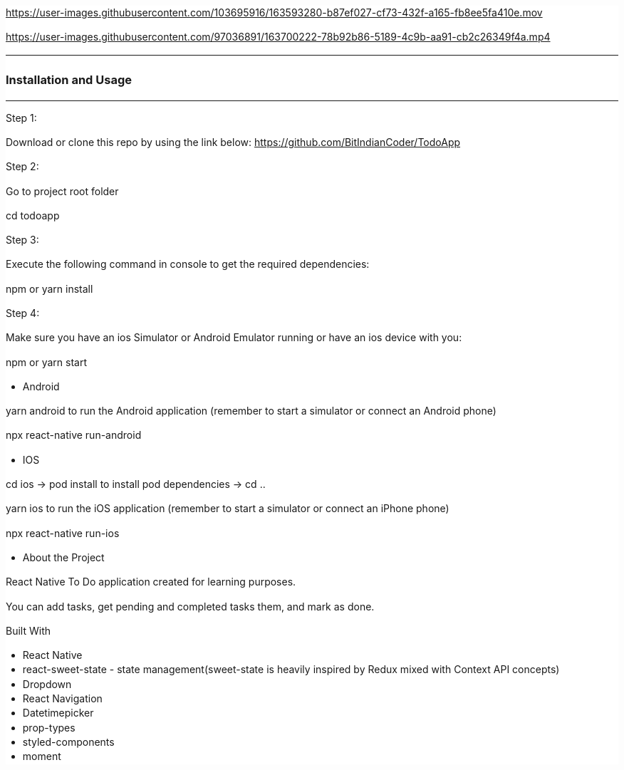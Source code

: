 https://user-images.githubusercontent.com/103695916/163593280-b87ef027-cf73-432f-a165-fb8ee5fa410e.mov

https://user-images.githubusercontent.com/97036891/163700222-78b92b86-5189-4c9b-aa91-cb2c26349f4a.mp4

<hr />
<h3>Installation and Usage</h3>
<hr />

Step 1:

Download or clone this repo by using the link below:
https://github.com/BitIndianCoder/TodoApp

Step 2:

Go to project root folder

cd todoapp

Step 3:

Execute the following command in console to get the required dependencies:

npm or yarn install

Step 4:

Make sure you have an ios Simulator or Android Emulator running or have an ios device with you:

npm or yarn start

* Android

yarn android to run the Android application (remember to start a simulator or connect an Android phone)

npx react-native run-android

* IOS

cd ios -> pod install to install pod dependencies -> cd .. 

yarn ios to run the iOS application (remember to start a simulator or connect an iPhone phone)

npx react-native run-ios

* About the Project

React Native To Do application created for learning purposes.

You can add tasks, get pending and completed tasks them, and mark as done.

Built With

* React Native
* react-sweet-state - state management(sweet-state is heavily inspired by Redux mixed with Context API concepts)
* Dropdown
* React Navigation
* Datetimepicker
* prop-types
* styled-components
* moment
